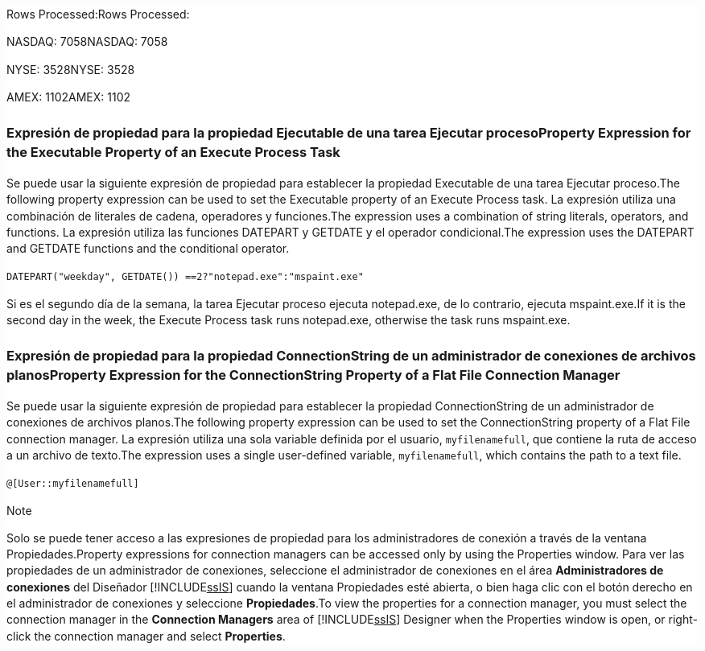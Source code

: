  <span data-ttu-id="48d93-217">Rows Processed:</span><span class="sxs-lookup"><span data-stu-id="48d93-217">Rows Processed:</span></span>

 <span data-ttu-id="48d93-218">NASDAQ: 7058</span><span class="sxs-lookup"><span data-stu-id="48d93-218">NASDAQ: 7058</span></span>

 <span data-ttu-id="48d93-219">NYSE: 3528</span><span class="sxs-lookup"><span data-stu-id="48d93-219">NYSE: 3528</span></span>

 <span data-ttu-id="48d93-220">AMEX: 1102</span><span class="sxs-lookup"><span data-stu-id="48d93-220">AMEX: 1102</span></span>

### <a name="property-expression-for-the-executable-property-of-an-execute-process-task"></a><span data-ttu-id="48d93-221">Expresión de propiedad para la propiedad Ejecutable de una tarea Ejecutar proceso</span><span class="sxs-lookup"><span data-stu-id="48d93-221">Property Expression for the Executable Property of an Execute Process Task</span></span>
 <span data-ttu-id="48d93-222">Se puede usar la siguiente expresión de propiedad para establecer la propiedad Executable de una tarea Ejecutar proceso.</span><span class="sxs-lookup"><span data-stu-id="48d93-222">The following property expression can be used to set the Executable property of an Execute Process task.</span></span> <span data-ttu-id="48d93-223">La expresión utiliza una combinación de literales de cadena, operadores y funciones.</span><span class="sxs-lookup"><span data-stu-id="48d93-223">The expression uses a combination of string literals, operators, and functions.</span></span> <span data-ttu-id="48d93-224">La expresión utiliza las funciones DATEPART y GETDATE y el operador condicional.</span><span class="sxs-lookup"><span data-stu-id="48d93-224">The expression uses the DATEPART and GETDATE functions and the conditional operator.</span></span>

 `DATEPART("weekday", GETDATE()) ==2?"notepad.exe":"mspaint.exe"`

 <span data-ttu-id="48d93-225">Si es el segundo día de la semana, la tarea Ejecutar proceso ejecuta notepad.exe, de lo contrario, ejecuta mspaint.exe.</span><span class="sxs-lookup"><span data-stu-id="48d93-225">If it is the second day in the week, the Execute Process task runs notepad.exe, otherwise the task runs mspaint.exe.</span></span>

### <a name="property-expression-for-the-connectionstring-property-of-a-flat-file-connection-manager"></a><span data-ttu-id="48d93-226">Expresión de propiedad para la propiedad ConnectionString de un administrador de conexiones de archivos planos</span><span class="sxs-lookup"><span data-stu-id="48d93-226">Property Expression for the ConnectionString Property of a Flat File Connection Manager</span></span>
 <span data-ttu-id="48d93-227">Se puede usar la siguiente expresión de propiedad para establecer la propiedad ConnectionString de un administrador de conexiones de archivos planos.</span><span class="sxs-lookup"><span data-stu-id="48d93-227">The following property expression can be used to set the ConnectionString property of a Flat File connection manager.</span></span> <span data-ttu-id="48d93-228">La expresión utiliza una sola variable definida por el usuario, `myfilenamefull`, que contiene la ruta de acceso a un archivo de texto.</span><span class="sxs-lookup"><span data-stu-id="48d93-228">The expression uses a single user-defined variable, `myfilenamefull`, which contains the path to a text file.</span></span>

 `@[User::myfilenamefull]`

> [!NOTE]
>  <span data-ttu-id="48d93-229">Solo se puede tener acceso a las expresiones de propiedad para los administradores de conexión a través de la ventana Propiedades.</span><span class="sxs-lookup"><span data-stu-id="48d93-229">Property expressions for connection managers can be accessed only by using the Properties window.</span></span> <span data-ttu-id="48d93-230">Para ver las propiedades de un administrador de conexiones, seleccione el administrador de conexiones en el área **Administradores de conexiones** del Diseñador [!INCLUDE[ssIS](../../../includes/ssis-md.md)] cuando la ventana Propiedades esté abierta, o bien haga clic con el botón derecho en el administrador de conexiones y seleccione **Propiedades**.</span><span class="sxs-lookup"><span data-stu-id="48d93-230">To view the properties for a connection manager, you must select the connection manager in the **Connection Managers** area of [!INCLUDE[ssIS](../../../includes/ssis-md.md)] Designer when the Properties window is open, or right-click the connection manager and select **Properties**.</span></span>
